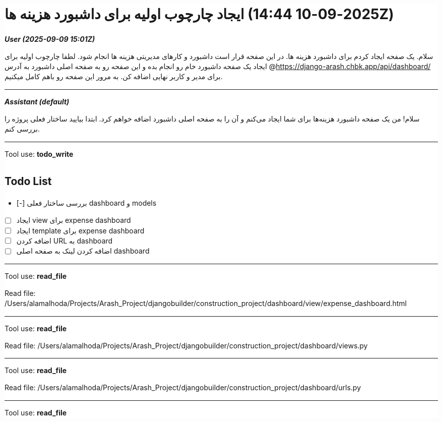 



# ایجاد چارچوب اولیه برای داشبورد هزینه ها (2025-09-10 14:44Z)

_**User (2025-09-09 15:01Z)**_

سلام. یک صفحه ایجاد کردم برای داشبورد هزینه ها.
در این صفحه قرار است داشبورد و کارهای مدیریتی هزینه ها انجام شود. لطفا چارچوب اولیه برای ایجاد یک صفحه داشبورد خام رو انجام بده و این صفحه رو به صفحه اصلی داشبورد به آدرس @https://django-arash.chbk.app/api/dashboard/ برای مدیر و کاربر نهایی اضافه کن. به مرور این صفحه رو باهم کامل میکنیم.

---

_**Assistant (default)**_

سلام! من یک صفحه داشبورد هزینه‌ها برای شما ایجاد می‌کنم و آن را به صفحه اصلی داشبورد اضافه خواهم کرد. ابتدا بیایید ساختار فعلی پروژه را بررسی کنم.


---

Tool use: **todo_write**

## Todo List

- [-] بررسی ساختار فعلی dashboard و models
- [ ] ایجاد view برای expense dashboard
- [ ] ایجاد template برای expense dashboard
- [ ] اضافه کردن URL به dashboard
- [ ] اضافه کردن لینک به صفحه اصلی dashboard

---

Tool use: **read_file**

Read file: /Users/alamalhoda/Projects/Arash_Project/djangobuilder/construction_project/dashboard/view/expense_dashboard.html

---

Tool use: **read_file**

Read file: /Users/alamalhoda/Projects/Arash_Project/djangobuilder/construction_project/dashboard/views.py

---

Tool use: **read_file**

Read file: /Users/alamalhoda/Projects/Arash_Project/djangobuilder/construction_project/dashboard/urls.py

---

Tool use: **read_file**
